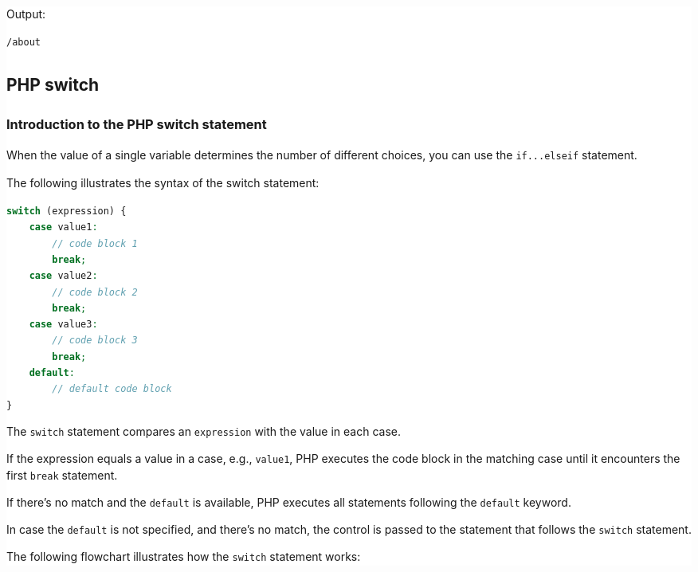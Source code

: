 Output:

```
/about
```

## PHP switch

### Introduction to the PHP switch statement

When the value of a single variable determines the number of different choices, you can use the `if...elseif` statement.

The following illustrates the syntax of the switch statement:

```php
switch (expression) {
	case value1:
		// code block 1
		break;
	case value2:
		// code block 2
		break;
	case value3:
		// code block 3
		break;
	default:
		// default code block
}
```

The `switch` statement compares an `expression` with the value in each case.

If the expression equals a value in a case, e.g., `value1`, PHP executes the code block in the matching case until it encounters the first `break` statement.

If there’s no match and the `default` is available, PHP executes all statements following the `default` keyword.

In case the `default` is not specified, and there’s no match, the control is passed to the statement that follows the `switch` statement.

The following flowchart illustrates how the `switch` statement works:
